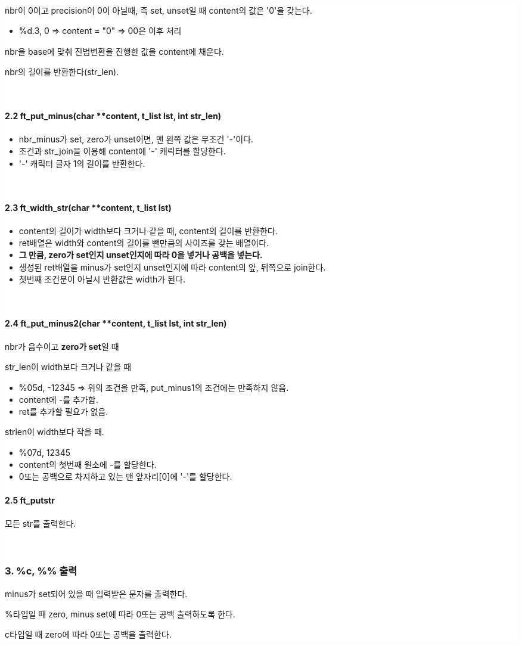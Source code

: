   nbr이 0이고 precision이 0이 아닐때, 즉 set, unset일 때 content의 값은 '0'을 갖는다.

  - %d.3, 0 => content = "0" => 00은 이후 처리

  nbr을 base에 맞춰 진법변환을 진행한 값을 content에 채운다.

  nbr의 길이를 반환한다(str_len).

  <br>

#### 2.2 ft_put_minus(char **content, t_list lst, int str_len)

- nbr_minus가 set, zero가 unset이면, 맨 왼쪽 값은 무조건 '-'이다.
- 조건과 str_join을 이용해 content에 '-' 캐릭터를 할당한다.
- '-' 캐릭터 글자 1의 길이를 반환한다.

<br>

#### 2.3 ft_width_str(char **content, t_list lst)

- content의 길이가 width보다 크거나 같을 때, content의 길이를 반환한다.
- ret배열은 width와 content의 길이를 뺀만큼의 사이즈를 갖는 배열이다.
- **그 만큼, zero가 set인지 unset인지에 따라 0을 넣거나 공백을 넣는다.**
- 생성된 ret배열을 minus가 set인지 unset인지에 따라 content의 앞, 뒤쪽으로 join한다.
- 첫번째 조건문이 아닐시 반환값은 width가 된다.

<br>

#### 2.4 ft_put_minus2(char **content, t_list lst, int str_len)

nbr가 음수이고 **zero가 set**일 때

str_len이 width보다 크거나 같을 때

- %05d, -12345 => 위의 조건을 만족, put_minus1의 조건에는 만족하지 않음.
- content에 -를 추가함.
- ret를 추가할 필요가 없음.

strlen이 width보다 작을 때.

- %07d, 12345
- content의 첫번째 원소에 -를 할당한다.
- 0또는 공백으로 차지하고 있는 맨 앞자리[0]에 '-'를 할당한다.

#### 2.5 ft_putstr

모든 str를 출력한다.

<br>

### 3. %c, %% 출력

minus가 set되어 있을 때 입력받은 문자를 출력한다.

%타입일 때 zero, minus set에 따라 0또는 공백 출력하도록 한다.

c타입일 때 zero에 따라 0또는 공백을 출력한다.

